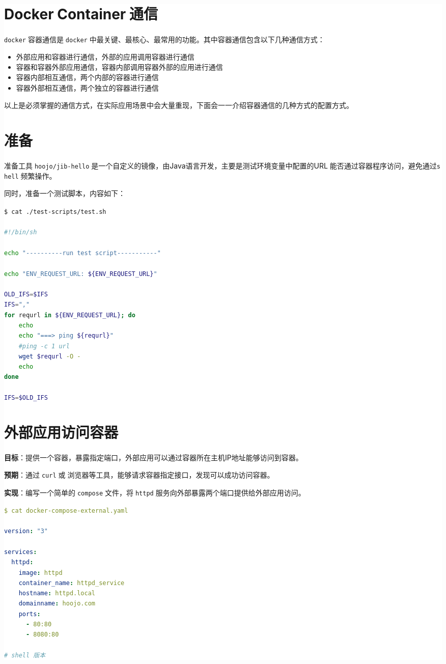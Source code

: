 # Docker Container 通信

`docker` 容器通信是 `docker` 中最关键、最核心、最常用的功能。其中容器通信包含以下几种通信方式：

+ 外部应用和容器进行通信，外部的应用调用容器进行通信
+ 容器和容器外部应用通信，容器内部调用容器外部的应用进行通信
+ 容器内部相互通信，两个内部的容器进行通信
+ 容器外部相互通信，两个独立的容器进行通信

以上是必须掌握的通信方式，在实际应用场景中会大量重现，下面会一一介绍容器通信的几种方式的配置方式。

# 准备

准备工具 `hoojo/jib-hello` 是一个自定义的镜像，由Java语言开发，主要是测试环境变量中配置的URL 能否通过容器程序访问，避免通过`shell` 频繁操作。



同时，准备一个测试脚本，内容如下：

```sh
$ cat ./test-scripts/test.sh

#!/bin/sh

echo "----------run test script-----------"

echo "ENV_REQUEST_URL: ${ENV_REQUEST_URL}"

OLD_IFS=$IFS
IFS=","
for requrl in ${ENV_REQUEST_URL}; do
	echo
	echo "===> ping ${requrl}"
	#ping -c 1 url
	wget $requrl -O -
	echo
done

IFS=$OLD_IFS
```



# 外部应用访问容器

**目标**：提供一个容器，暴露指定端口，外部应用可以通过容器所在主机IP地址能够访问到容器。

**预期**：通过 `curl`  或 浏览器等工具，能够请求容器指定接口，发现可以成功访问容器。

**实现**：编写一个简单的 `compose` 文件，将 `httpd` 服务向外部暴露两个端口提供给外部应用访问。

```yaml
$ cat docker-compose-external.yaml

version: "3"

services:
  httpd:
    image: httpd
    container_name: httpd_service
    hostname: httpd.local
    domainname: hoojo.com
    ports:
      - 80:80
      - 8080:80
  
# shell 版本  
```